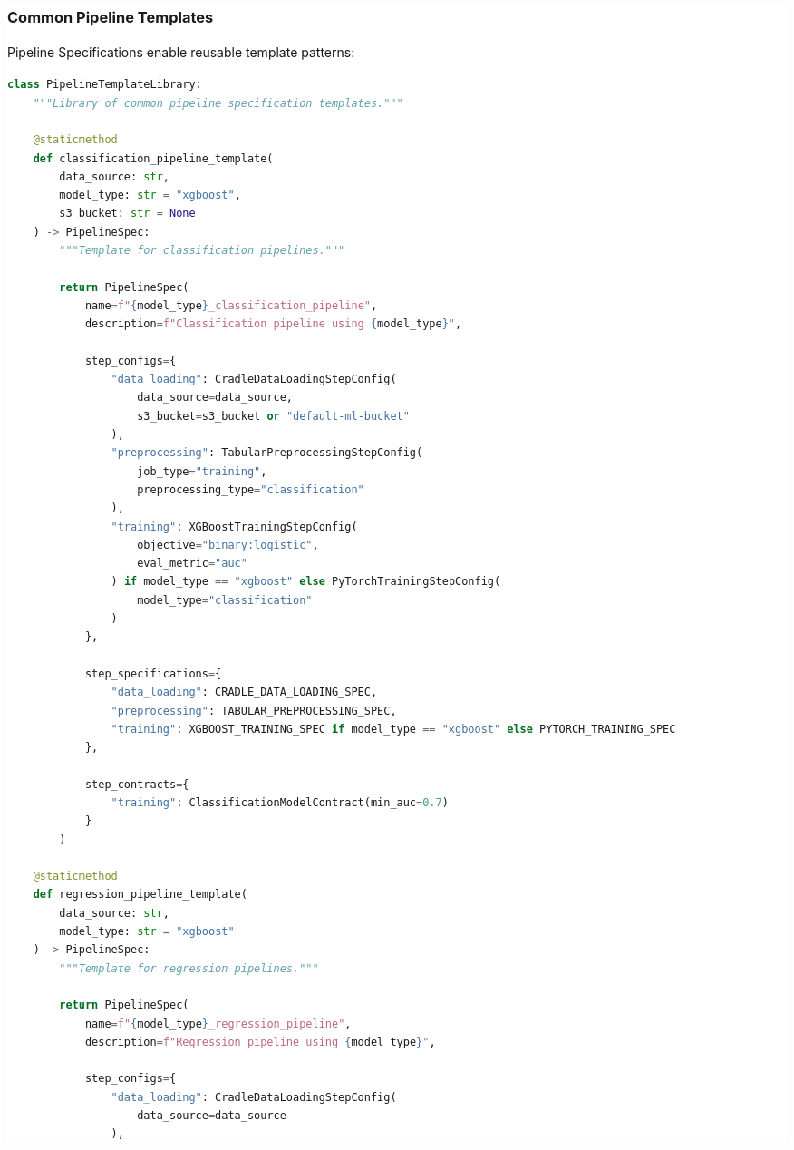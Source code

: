 ### Common Pipeline Templates

Pipeline Specifications enable reusable template patterns:

```python
class PipelineTemplateLibrary:
    """Library of common pipeline specification templates."""
    
    @staticmethod
    def classification_pipeline_template(
        data_source: str,
        model_type: str = "xgboost",
        s3_bucket: str = None
    ) -> PipelineSpec:
        """Template for classification pipelines."""
        
        return PipelineSpec(
            name=f"{model_type}_classification_pipeline",
            description=f"Classification pipeline using {model_type}",
            
            step_configs={
                "data_loading": CradleDataLoadingStepConfig(
                    data_source=data_source,
                    s3_bucket=s3_bucket or "default-ml-bucket"
                ),
                "preprocessing": TabularPreprocessingStepConfig(
                    job_type="training",
                    preprocessing_type="classification"
                ),
                "training": XGBoostTrainingStepConfig(
                    objective="binary:logistic",
                    eval_metric="auc"
                ) if model_type == "xgboost" else PyTorchTrainingStepConfig(
                    model_type="classification"
                )
            },
            
            step_specifications={
                "data_loading": CRADLE_DATA_LOADING_SPEC,
                "preprocessing": TABULAR_PREPROCESSING_SPEC,
                "training": XGBOOST_TRAINING_SPEC if model_type == "xgboost" else PYTORCH_TRAINING_SPEC
            },
            
            step_contracts={
                "training": ClassificationModelContract(min_auc=0.7)
            }
        )
    
    @staticmethod
    def regression_pipeline_template(
        data_source: str,
        model_type: str = "xgboost"
    ) -> PipelineSpec:
        """Template for regression pipelines."""
        
        return PipelineSpec(
            name=f"{model_type}_regression_pipeline",
            description=f"Regression pipeline using {model_type}",
            
            step_configs={
                "data_loading": CradleDataLoadingStepConfig(
                    data_source=data_source
                ),
```